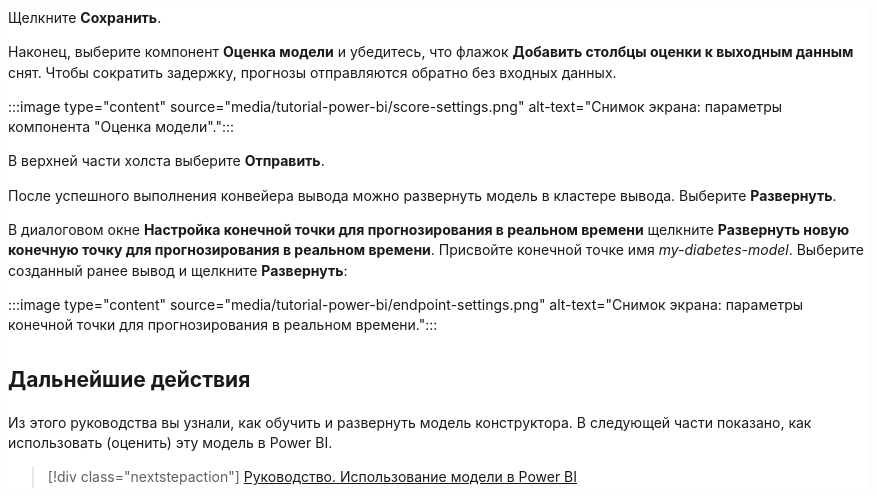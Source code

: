 Щелкните **Сохранить**. 

Наконец, выберите компонент **Оценка модели** и убедитесь, что флажок **Добавить столбцы оценки к выходным данным** снят. Чтобы сократить задержку, прогнозы отправляются обратно без входных данных.

:::image type="content" source="media/tutorial-power-bi/score-settings.png" alt-text="Снимок экрана: параметры компонента &quot;Оценка модели&quot;.":::

В верхней части холста выберите **Отправить**.

После успешного выполнения конвейера вывода можно развернуть модель в кластере вывода. Выберите **Развернуть**. 

В диалоговом окне **Настройка конечной точки для прогнозирования в реальном времени** щелкните **Развернуть новую конечную точку для прогнозирования в реальном времени**. Присвойте конечной точке имя *my-diabetes-model*. Выберите созданный ранее вывод и щелкните **Развернуть**:

:::image type="content" source="media/tutorial-power-bi/endpoint-settings.png" alt-text="Снимок экрана: параметры конечной точки для прогнозирования в реальном времени.":::
## <a name="next-steps"></a>Дальнейшие действия

Из этого руководства вы узнали, как обучить и развернуть модель конструктора. В следующей части показано, как использовать (оценить) эту модель в Power BI.

> [!div class="nextstepaction"]
> [Руководство. Использование модели в Power BI](/power-bi/connect-data/service-aml-integrate?context=azure/machine-learning/context/ml-context)
